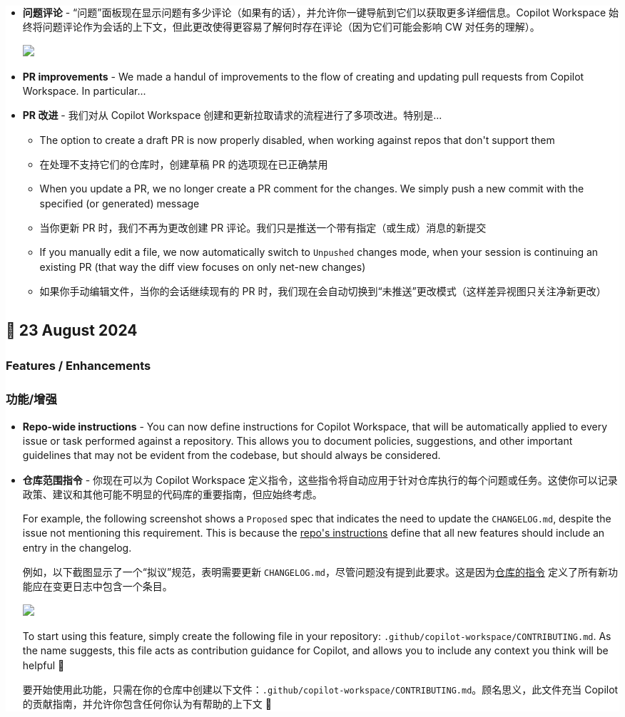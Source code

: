* **问题评论** - “问题”面板现在显示问题有多少评论（如果有的话），并允许你一键导航到它们以获取更多详细信息。Copilot Workspace 始终将问题评论作为会话的上下文，但此更改使得更容易了解何时存在评论（因为它们可能会影响 CW 对任务的理解）。

   <img src="https://github.com/user-attachments/assets/29b27332-d30b-464f-9506-14af2684933d" width="500px" />

* **PR improvements** - We made a handul of improvements to the flow of creating and updating pull requests from Copilot Workspace. In particular...

* **PR 改进** - 我们对从 Copilot Workspace 创建和更新拉取请求的流程进行了多项改进。特别是...

   * The option to create a draft PR is now properly disabled, when working against repos that don't support them

   * 在处理不支持它们的仓库时，创建草稿 PR 的选项现在已正确禁用

   * When you update a PR, we no longer create a PR comment for the changes. We simply push a new commit with the specified (or generated) message

   * 当你更新 PR 时，我们不再为更改创建 PR 评论。我们只是推送一个带有指定（或生成）消息的新提交

   * If you manually edit a file, we now automatically switch to `Unpushed` changes mode, when your session is continuing an existing PR (that way the diff view focuses on only net-new changes)

   * 如果你手动编辑文件，当你的会话继续现有的 PR 时，我们现在会自动切换到“未推送”更改模式（这样差异视图只关注净新更改）

## 📅 23 August 2024

### Features / Enhancements

### 功能/增强

* **Repo-wide instructions** - You can now define instructions for Copilot Workspace, that will be automatically applied to every issue or task performed against a repository. This allows you to document policies, suggestions, and other important guidelines that may not be evident from the codebase, but should always be considered.

* **仓库范围指令** - 你现在可以为 Copilot Workspace 定义指令，这些指令将自动应用于针对仓库执行的每个问题或任务。这使你可以记录政策、建议和其他可能不明显的代码库的重要指南，但应始终考虑。

   For example, the following screenshot shows a `Proposed` spec that indicates the need to update the `CHANGELOG.md`, despite the issue not mentioning this requirement. This is because the [repo's  instructions](https://github.com/lostintangent/codeswing/blob/main/.github/copilot-workspace/CONTRIBUTING.md) define that all new features should include an entry in the changelog.

   例如，以下截图显示了一个“拟议”规范，表明需要更新 `CHANGELOG.md`，尽管问题没有提到此要求。这是因为[仓库的指令](https://github.com/lostintangent/codeswing/blob/main/.github/copilot-workspace/CONTRIBUTING.md) 定义了所有新功能应在变更日志中包含一个条目。

   <img src="https://github.com/user-attachments/assets/83770b9e-3a3c-4ca3-88a2-04677ad5ed5f" width="600px" />
   
   To start using this feature, simply create the following file in your repository: `.github/copilot-workspace/CONTRIBUTING.md`. As the name suggests, this file acts as contribution guidance for Copilot, and allows you to include any context you think will be helpful 🧠

   要开始使用此功能，只需在你的仓库中创建以下文件：`.github/copilot-workspace/CONTRIBUTING.md`。顾名思义，此文件充当 Copilot 的贡献指南，并允许你包含任何你认为有帮助的上下文 🧠
